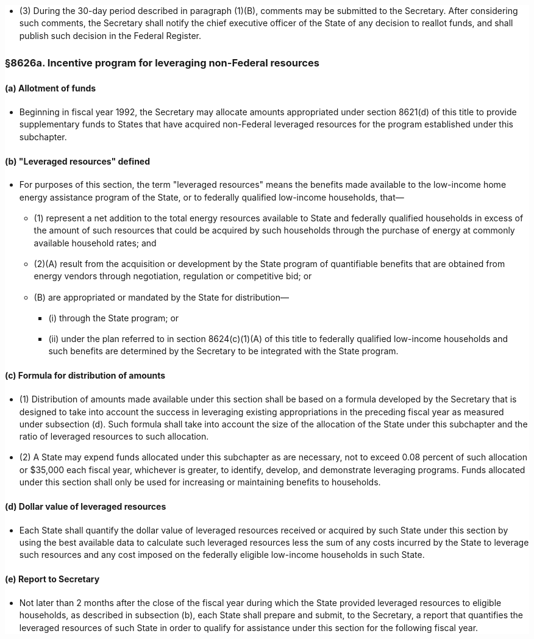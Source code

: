 * (3) During the 30-day period described in paragraph (1)(B), comments may be submitted to the Secretary. After considering such comments, the Secretary shall notify the chief executive officer of the State of any decision to reallot funds, and shall publish such decision in the Federal Register.

### §8626a. Incentive program for leveraging non-Federal resources
#### (a) Allotment of funds
* Beginning in fiscal year 1992, the Secretary may allocate amounts appropriated under section 8621(d) of this title to provide supplementary funds to States that have acquired non-Federal leveraged resources for the program established under this subchapter.

#### (b) "Leveraged resources" defined
* For purposes of this section, the term "leveraged resources" means the benefits made available to the low-income home energy assistance program of the State, or to federally qualified low-income households, that—

  * (1) represent a net addition to the total energy resources available to State and federally qualified households in excess of the amount of such resources that could be acquired by such households through the purchase of energy at commonly available household rates; and

  * (2)(A) result from the acquisition or development by the State program of quantifiable benefits that are obtained from energy vendors through negotiation, regulation or competitive bid; or

  * (B) are appropriated or mandated by the State for distribution—

    * (i) through the State program; or

    * (ii) under the plan referred to in section 8624(c)(1)(A) of this title to federally qualified low-income households and such benefits are determined by the Secretary to be integrated with the State program.

#### (c) Formula for distribution of amounts
* (1) Distribution of amounts made available under this section shall be based on a formula developed by the Secretary that is designed to take into account the success in leveraging existing appropriations in the preceding fiscal year as measured under subsection (d). Such formula shall take into account the size of the allocation of the State under this subchapter and the ratio of leveraged resources to such allocation.

* (2) A State may expend funds allocated under this subchapter as are necessary, not to exceed 0.08 percent of such allocation or $35,000 each fiscal year, whichever is greater, to identify, develop, and demonstrate leveraging programs. Funds allocated under this section shall only be used for increasing or maintaining benefits to households.

#### (d) Dollar value of leveraged resources
* Each State shall quantify the dollar value of leveraged resources received or acquired by such State under this section by using the best available data to calculate such leveraged resources less the sum of any costs incurred by the State to leverage such resources and any cost imposed on the federally eligible low-income households in such State.

#### (e) Report to Secretary
* Not later than 2 months after the close of the fiscal year during which the State provided leveraged resources to eligible households, as described in subsection (b), each State shall prepare and submit, to the Secretary, a report that quantifies the leveraged resources of such State in order to qualify for assistance under this section for the following fiscal year.
